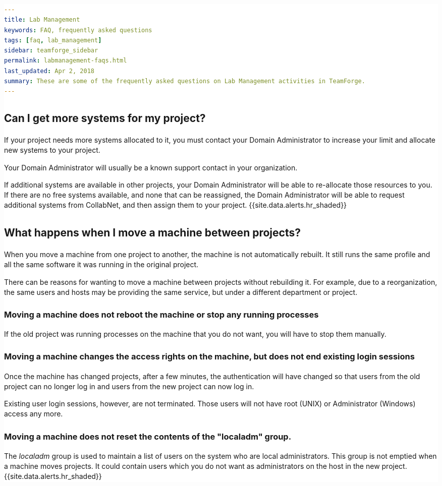 ```yaml
---
title: Lab Management 
keywords: FAQ, frequently asked questions
tags: [faq, lab_management]
sidebar: teamforge_sidebar
permalink: labmanagement-faqs.html
last_updated: Apr 2, 2018
summary: These are some of the frequently asked questions on Lab Management activities in TeamForge.
---
```


## Can I get more systems for my project?

If your project needs more systems allocated to it, you must contact your Domain Administrator to increase your limit and allocate new systems to your project.

Your Domain Administrator will usually be a known support contact in your organization.

If additional systems are available in other projects, your Domain Administrator will be able to re-allocate those resources to you. If there are no free systems available, and none that can be reassigned, the Domain Administrator will be able to request additional systems from CollabNet, and then assign them to your project.
{{site.data.alerts.hr_shaded}}

## What happens when I move a machine between projects?

When you move a machine from one project to another, the machine is not automatically rebuilt. It still runs the same profile and all the same software it was running in the original project.

There can be reasons for wanting to move a machine between projects without rebuilding it. For example, due to a reorganization, the same users and hosts may be providing the same service, but under a different department or project.

### Moving a machine does not reboot the machine or stop any running processes

If the old project was running processes on the machine that you do not want, you will have to stop them manually.

### Moving a machine changes the access rights on the machine, but does not end existing login sessions

Once the machine has changed projects, after a few minutes, the authentication will have changed so that users from the old project can no longer log in and users from the new project can now log in.

Existing user login sessions, however, are not terminated. Those users will not have root (UNIX) or Administrator (Windows) access any more.

### Moving a machine does not reset the contents of the "localadm" group.
The _localadm_ group is used to maintain a list of users on the system who are local administrators. This group is not emptied when a machine moves projects. It could contain users which you do not want as administrators on the host in the new project.
{{site.data.alerts.hr_shaded}}
